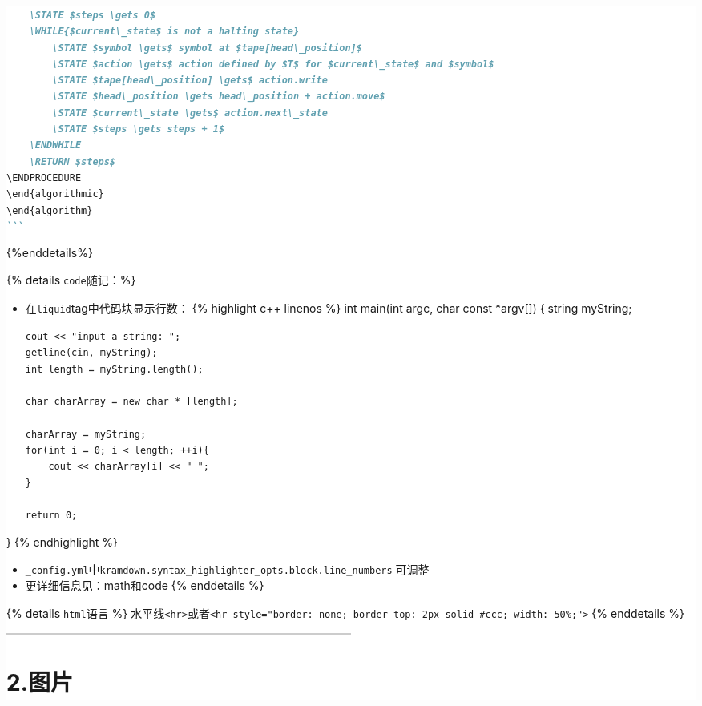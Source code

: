 ````markdown
    \STATE $steps \gets 0$
    \WHILE{$current\_state$ is not a halting state}
        \STATE $symbol \gets$ symbol at $tape[head\_position]$
        \STATE $action \gets$ action defined by $T$ for $current\_state$ and $symbol$
        \STATE $tape[head\_position] \gets$ action.write
        \STATE $head\_position \gets head\_position + action.move$
        \STATE $current\_state \gets$ action.next\_state
        \STATE $steps \gets steps + 1$
    \ENDWHILE
    \RETURN $steps$
\ENDPROCEDURE
\end{algorithmic}
\end{algorithm}
```
````

{%enddetails%}

{% details `code`随记：%}

- 在`liquid`tag中代码块显示行数：
  {% highlight c++ linenos %}
  int main(int argc, char const \*argv[])
  {
  string myString;

      cout << "input a string: ";
      getline(cin, myString);
      int length = myString.length();

      char charArray = new char * [length];

      charArray = myString;
      for(int i = 0; i < length; ++i){
          cout << charArray[i] << " ";
      }

      return 0;

}
{% endhighlight %}

- `_config.yml`中`kramdown.syntax_highlighter_opts.block.line_numbers` 可调整
- 更详细信息见：[math](https://alshedivat.github.io/al-folio/blog/2015/math/)和[code](https://alshedivat.github.io/al-folio/blog/2015/code/)
  {% enddetails %}

{% details `html`语言 %}
水平线`<hr>`或者`<hr style="border: none; border-top: 2px solid #ccc; width: 50%;">`
{% enddetails %}

<hr style="border: none; border-top: 2px solid #ccc; width: 50%;">

# 2.图片
